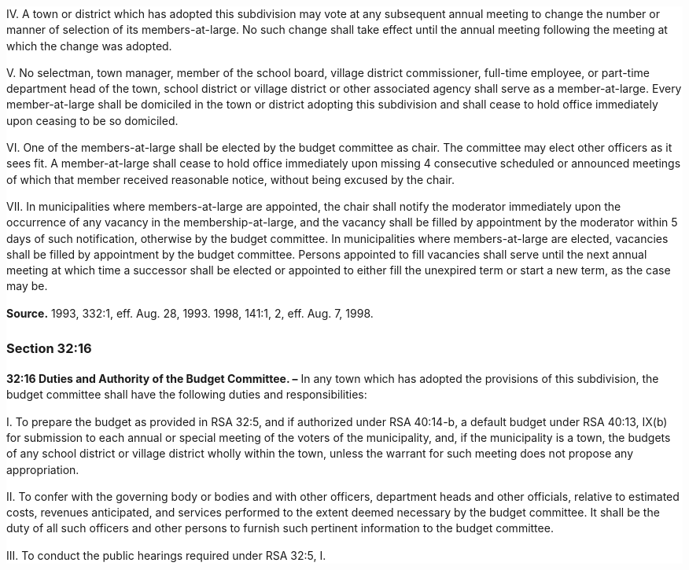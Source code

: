  IV. A town or district which has adopted this subdivision may vote
at any subsequent annual meeting to change the number or manner of
selection of its members-at-large. No such change shall take effect
until the annual meeting following the meeting at which the change was
adopted.
                                             
 V. No selectman, town manager, member of the school board, village
district commissioner, full-time employee, or part-time department head
of the town, school district or village district or other associated
agency shall serve as a member-at-large. Every member-at-large shall be
domiciled in the town or district adopting this subdivision and shall
cease to hold office immediately upon ceasing to be so domiciled.
                                             
 VI. One of the members-at-large shall be elected by the budget
committee as chair. The committee may elect other officers as it sees
fit. A member-at-large shall cease to hold office immediately upon
missing 4 consecutive scheduled or announced meetings of which that
member received reasonable notice, without being excused by the chair.
                                             
 VII. In municipalities where members-at-large are appointed, the
chair shall notify the moderator immediately upon the occurrence of any
vacancy in the membership-at-large, and the vacancy shall be filled by
appointment by the moderator within 5 days of such notification,
otherwise by the budget committee. In municipalities where
members-at-large are elected, vacancies shall be filled by appointment
by the budget committee. Persons appointed to fill vacancies shall serve
until the next annual meeting at which time a successor shall be elected
or appointed to either fill the unexpired term or start a new term, as
the case may be.

**Source.** 1993, 332:1, eff. Aug. 28, 1993. 1998, 141:1, 2, eff. Aug.
7, 1998.

### Section 32:16

 **32:16 Duties and Authority of the Budget Committee. –** In any
town which has adopted the provisions of this subdivision, the budget
committee shall have the following duties and responsibilities:
                                             
 I. To prepare the budget as provided in RSA 32:5, and if authorized
under RSA 40:14-b, a default budget under RSA 40:13, IX(b) for
submission to each annual or special meeting of the voters of the
municipality, and, if the municipality is a town, the budgets of any
school district or village district wholly within the town, unless the
warrant for such meeting does not propose any appropriation.
                                             
 II. To confer with the governing body or bodies and with other
officers, department heads and other officials, relative to estimated
costs, revenues anticipated, and services performed to the extent deemed
necessary by the budget committee. It shall be the duty of all such
officers and other persons to furnish such pertinent information to the
budget committee.
                                             
 III. To conduct the public hearings required under RSA 32:5, I.
                                             